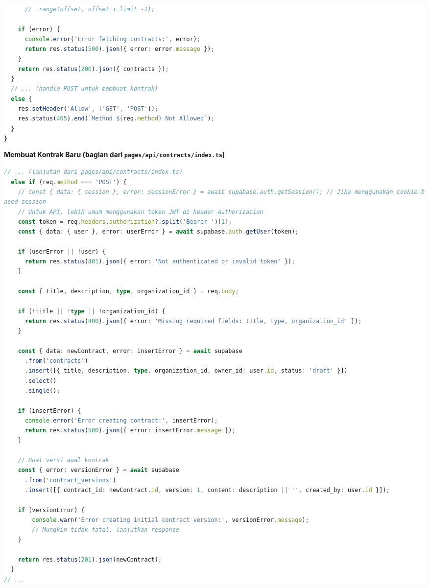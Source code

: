 ```typescript
      // .range(offset, offset + limit -1);

    if (error) {
      console.error('Error fetching contracts:', error);
      return res.status(500).json({ error: error.message });
    }
    return res.status(200).json({ contracts });
  }
  // ... (handle POST untuk membuat kontrak)
  else {
    res.setHeader('Allow', ['GET', 'POST']);
    res.status(405).end(`Method ${req.method} Not Allowed`);
  }
}
```

**Membuat Kontrak Baru (bagian dari `pages/api/contracts/index.ts`)**
```typescript
// ... (lanjutan dari pages/api/contracts/index.ts)
  else if (req.method === 'POST') {
    // const { data: { session }, error: sessionError } = await supabase.auth.getSession(); // Jika menggunakan cookie-based session
    // Untuk API, lebih umum menggunakan token JWT di header Authorization
    const token = req.headers.authorization?.split('Bearer ')[1];
    const { data: { user }, error: userError } = await supabase.auth.getUser(token);

    if (userError || !user) {
      return res.status(401).json({ error: 'Not authenticated or invalid token' });
    }

    const { title, description, type, organization_id } = req.body;

    if (!title || !type || !organization_id) {
      return res.status(400).json({ error: 'Missing required fields: title, type, organization_id' });
    }

    const { data: newContract, error: insertError } = await supabase
      .from('contracts')
      .insert([{ title, description, type, organization_id, owner_id: user.id, status: 'draft' }])
      .select()
      .single();

    if (insertError) {
      console.error('Error creating contract:', insertError);
      return res.status(500).json({ error: insertError.message });
    }

    // Buat versi awal kontrak
    const { error: versionError } = await supabase
      .from('contract_versions')
      .insert([{ contract_id: newContract.id, version: 1, content: description || '', created_by: user.id }]);
    
    if (versionError) {
        console.warn('Error creating initial contract version:', versionError.message);
        // Mungkin tidak fatal, lanjutkan response
    }

    return res.status(201).json(newContract);
  }
// ...
```